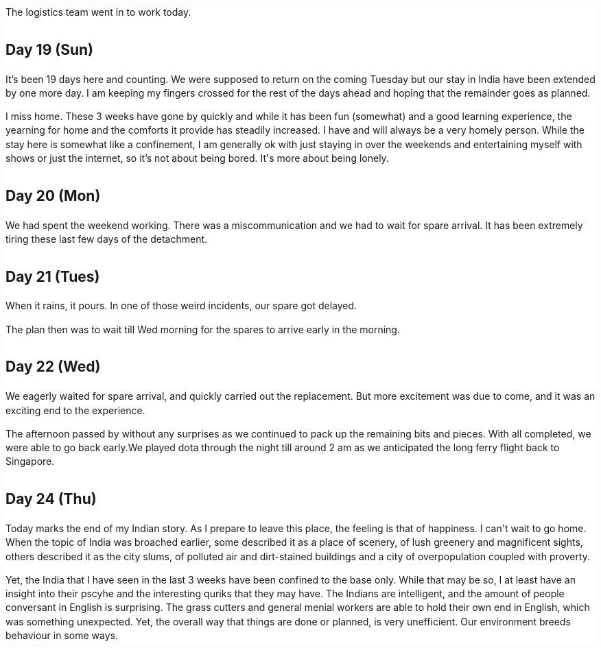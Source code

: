 The logistics team went in to work today.

## Day 19 (Sun)

It’s been 19 days here and counting. We were supposed to return on the coming Tuesday but our stay in India have been extended by one more day. I am keeping my fingers crossed for the rest of the days ahead and hoping that the remainder goes as planned.

I miss home. These 3 weeks have gone by quickly and while it has been fun (somewhat) and a good learning experience, the yearning for home and the comforts it provide has steadily increased. I have and will always be a very homely person. While the stay here is
somewhat like a confinement, I am generally ok with just staying in over the weekends and entertaining myself with shows or just the internet, so it’s not about being bored. It's more about being lonely.

## Day 20 (Mon)

We had spent the weekend working. There was a miscommunication and we had to wait for spare arrival. It has been extremely tiring these last few days of the detachment.

## Day 21 (Tues)

When it rains, it pours. In one of those weird incidents, our spare got delayed. 

The plan then was to wait till Wed morning for the spares to arrive early in the morning.

## Day 22 (Wed)

We eagerly waited for spare arrival, and quickly carried out the replacement. But more excitement was due to come, and it was an exciting end to the experience. 

The afternoon passed by without any surprises as we continued to pack up the remaining bits and pieces. With all completed, we were able to go back early.We played dota through the night till around 2 am as we anticipated the long ferry flight back to Singapore.

## Day 24 (Thu)
Today marks the end of my Indian story. As I prepare to leave this place, the feeling is that of happiness. I can't wait to go home. When the topic of India was broached earlier, some described it as a place of scenery, of lush greenery and magnificent sights, others described it as the city slums, of polluted air and dirt-stained buildings and a city of overpopulation coupled with proverty. 

Yet, the India that I have seen in the last 3 weeks have been confined to the base only. While that may be so, I at least have an insight into their pscyhe and the interesting quriks that they may have. The Indians are intelligent, and the amount of people conversant in English is surprising. The grass cutters and general menial workers are able to hold their own end in English, which was something unexpected. Yet, the overall way that things are done or planned, is very unefficient. Our environment breeds behaviour in some ways.
